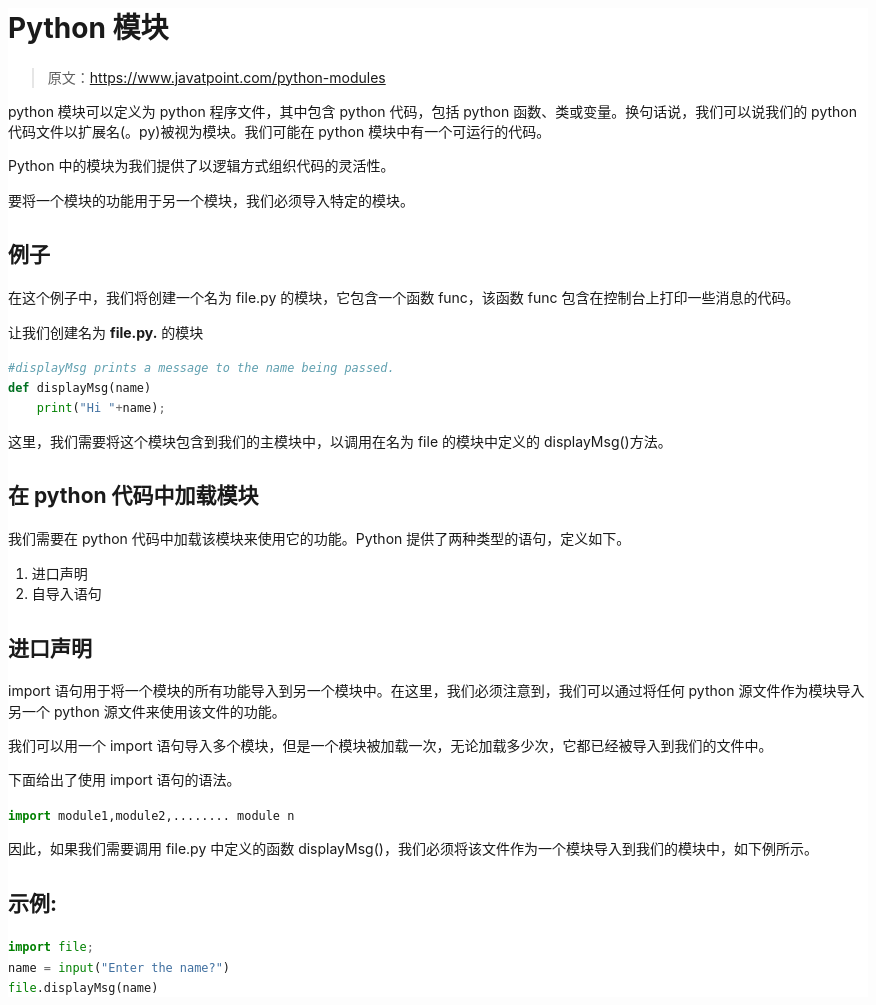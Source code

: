 # Python 模块

> 原文：<https://www.javatpoint.com/python-modules>

python 模块可以定义为 python 程序文件，其中包含 python 代码，包括 python 函数、类或变量。换句话说，我们可以说我们的 python 代码文件以扩展名(。py)被视为模块。我们可能在 python 模块中有一个可运行的代码。

Python 中的模块为我们提供了以逻辑方式组织代码的灵活性。

要将一个模块的功能用于另一个模块，我们必须导入特定的模块。

## 例子

在这个例子中，我们将创建一个名为 file.py 的模块，它包含一个函数 func，该函数 func 包含在控制台上打印一些消息的代码。

让我们创建名为 **file.py.** 的模块

```py
#displayMsg prints a message to the name being passed. 
def displayMsg(name)
	print("Hi "+name);  

```

这里，我们需要将这个模块包含到我们的主模块中，以调用在名为 file 的模块中定义的 displayMsg()方法。

## 在 python 代码中加载模块

我们需要在 python 代码中加载该模块来使用它的功能。Python 提供了两种类型的语句，定义如下。

1.  进口声明
2.  自导入语句

## 进口声明

import 语句用于将一个模块的所有功能导入到另一个模块中。在这里，我们必须注意到，我们可以通过将任何 python 源文件作为模块导入另一个 python 源文件来使用该文件的功能。

我们可以用一个 import 语句导入多个模块，但是一个模块被加载一次，无论加载多少次，它都已经被导入到我们的文件中。

下面给出了使用 import 语句的语法。

```py
import module1,module2,........ module n

```

因此，如果我们需要调用 file.py 中定义的函数 displayMsg()，我们必须将该文件作为一个模块导入到我们的模块中，如下例所示。

## 示例:

```py
import file;
name = input("Enter the name?")
file.displayMsg(name)

```
